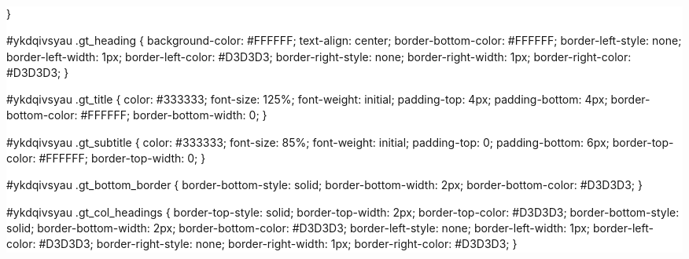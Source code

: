 }

#ykdqivsyau .gt_heading {
  background-color: #FFFFFF;
  text-align: center;
  border-bottom-color: #FFFFFF;
  border-left-style: none;
  border-left-width: 1px;
  border-left-color: #D3D3D3;
  border-right-style: none;
  border-right-width: 1px;
  border-right-color: #D3D3D3;
}

#ykdqivsyau .gt_title {
  color: #333333;
  font-size: 125%;
  font-weight: initial;
  padding-top: 4px;
  padding-bottom: 4px;
  border-bottom-color: #FFFFFF;
  border-bottom-width: 0;
}

#ykdqivsyau .gt_subtitle {
  color: #333333;
  font-size: 85%;
  font-weight: initial;
  padding-top: 0;
  padding-bottom: 6px;
  border-top-color: #FFFFFF;
  border-top-width: 0;
}

#ykdqivsyau .gt_bottom_border {
  border-bottom-style: solid;
  border-bottom-width: 2px;
  border-bottom-color: #D3D3D3;
}

#ykdqivsyau .gt_col_headings {
  border-top-style: solid;
  border-top-width: 2px;
  border-top-color: #D3D3D3;
  border-bottom-style: solid;
  border-bottom-width: 2px;
  border-bottom-color: #D3D3D3;
  border-left-style: none;
  border-left-width: 1px;
  border-left-color: #D3D3D3;
  border-right-style: none;
  border-right-width: 1px;
  border-right-color: #D3D3D3;
}
